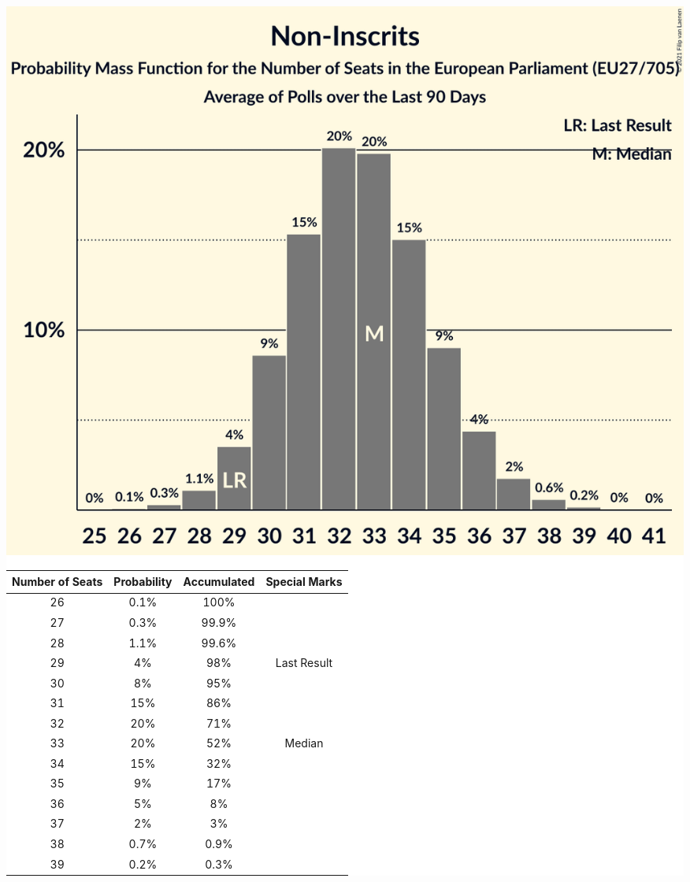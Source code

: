 ![Graph with seats probability mass function not yet produced](average-2021-05-31-seats-pmf-non-inscrits.png "Seats Probability Mass Function")

| Number of Seats | Probability | Accumulated | Special Marks |
|:---------------:|:-----------:|:-----------:|:-------------:|
| 26 | 0.1% | 100% |  |
| 27 | 0.3% | 99.9% |  |
| 28 | 1.1% | 99.6% |  |
| 29 | 4% | 98% | Last Result |
| 30 | 8% | 95% |  |
| 31 | 15% | 86% |  |
| 32 | 20% | 71% |  |
| 33 | 20% | 52% | Median |
| 34 | 15% | 32% |  |
| 35 | 9% | 17% |  |
| 36 | 5% | 8% |  |
| 37 | 2% | 3% |  |
| 38 | 0.7% | 0.9% |  |
| 39 | 0.2% | 0.3% |  |